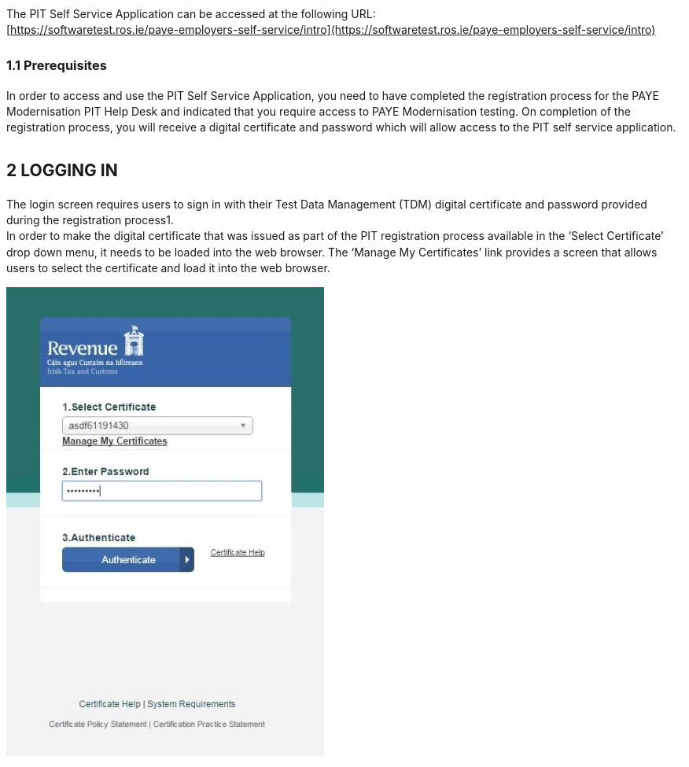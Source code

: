 The PIT Self Service Application can be accessed at the following URL:  
[https://softwaretest.ros.ie/paye-employers-self-service/intro](https://softwaretest.ros.ie/paye-employers-self-service/intro) 
 
 
### 1.1 Prerequisites  
In order to access and use the PIT Self Service Application, you need to have completed the registration process 
for the PAYE Modernisation PIT Help Desk  and indicated that you require access to PAYE Modernisation testing. 
On completion of the registration process, you will receive a digital certificate and password which will allow 
access to the PIT self service application.

## 2 LOGGING IN 

The login screen requires users to sign in with their Test Data Management (TDM) digital certificate and 
password provided during the registration process1.  
In order to make the digital certificate that was issued as part of the PIT registration process available in the 
‘Select Certificate’ drop down menu, it needs to be loaded into the web browser. The ‘Manage My Certificates’ 
link provides a screen that allows users to select the certificate and load it into the web browser. 

![Image 8](./pitselfserviceguide/image_8.png)
